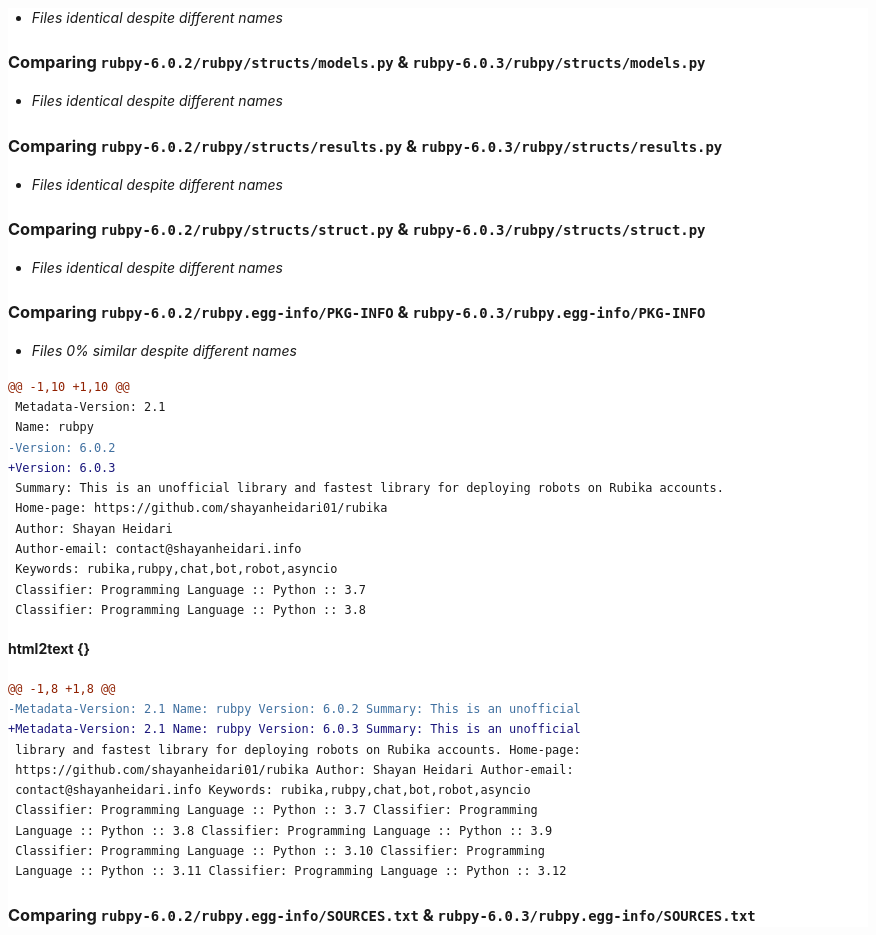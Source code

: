  * *Files identical despite different names*

### Comparing `rubpy-6.0.2/rubpy/structs/models.py` & `rubpy-6.0.3/rubpy/structs/models.py`

 * *Files identical despite different names*

### Comparing `rubpy-6.0.2/rubpy/structs/results.py` & `rubpy-6.0.3/rubpy/structs/results.py`

 * *Files identical despite different names*

### Comparing `rubpy-6.0.2/rubpy/structs/struct.py` & `rubpy-6.0.3/rubpy/structs/struct.py`

 * *Files identical despite different names*

### Comparing `rubpy-6.0.2/rubpy.egg-info/PKG-INFO` & `rubpy-6.0.3/rubpy.egg-info/PKG-INFO`

 * *Files 0% similar despite different names*

```diff
@@ -1,10 +1,10 @@
 Metadata-Version: 2.1
 Name: rubpy
-Version: 6.0.2
+Version: 6.0.3
 Summary: This is an unofficial library and fastest library for deploying robots on Rubika accounts.
 Home-page: https://github.com/shayanheidari01/rubika
 Author: Shayan Heidari
 Author-email: contact@shayanheidari.info
 Keywords: rubika,rubpy,chat,bot,robot,asyncio
 Classifier: Programming Language :: Python :: 3.7
 Classifier: Programming Language :: Python :: 3.8
```

#### html2text {}

```diff
@@ -1,8 +1,8 @@
-Metadata-Version: 2.1 Name: rubpy Version: 6.0.2 Summary: This is an unofficial
+Metadata-Version: 2.1 Name: rubpy Version: 6.0.3 Summary: This is an unofficial
 library and fastest library for deploying robots on Rubika accounts. Home-page:
 https://github.com/shayanheidari01/rubika Author: Shayan Heidari Author-email:
 contact@shayanheidari.info Keywords: rubika,rubpy,chat,bot,robot,asyncio
 Classifier: Programming Language :: Python :: 3.7 Classifier: Programming
 Language :: Python :: 3.8 Classifier: Programming Language :: Python :: 3.9
 Classifier: Programming Language :: Python :: 3.10 Classifier: Programming
 Language :: Python :: 3.11 Classifier: Programming Language :: Python :: 3.12
```

### Comparing `rubpy-6.0.2/rubpy.egg-info/SOURCES.txt` & `rubpy-6.0.3/rubpy.egg-info/SOURCES.txt`
